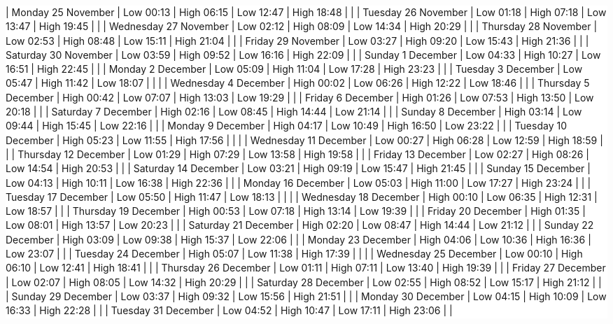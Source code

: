 | Monday 25 November | Low 00:13 | High 06:15 | Low 12:47 | High 18:48 |  |
| Tuesday 26 November | Low 01:18 | High 07:18 | Low 13:47 | High 19:45 |  |
| Wednesday 27 November | Low 02:12 | High 08:09 | Low 14:34 | High 20:29 |  |
| Thursday 28 November | Low 02:53 | High 08:48 | Low 15:11 | High 21:04 |  |
| Friday 29 November | Low 03:27 | High 09:20 | Low 15:43 | High 21:36 |  |
| Saturday 30 November | Low 03:59 | High 09:52 | Low 16:16 | High 22:09 |  |
| Sunday 1 December | Low 04:33 | High 10:27 | Low 16:51 | High 22:45 |  |
| Monday 2 December | Low 05:09 | High 11:04 | Low 17:28 | High 23:23 |  |
| Tuesday 3 December | Low 05:47 | High 11:42 | Low 18:07 |  |  |
| Wednesday 4 December | High 00:02 | Low 06:26 | High 12:22 | Low 18:46 |  |
| Thursday 5 December | High 00:42 | Low 07:07 | High 13:03 | Low 19:29 |  |
| Friday 6 December | High 01:26 | Low 07:53 | High 13:50 | Low 20:18 |  |
| Saturday 7 December | High 02:16 | Low 08:45 | High 14:44 | Low 21:14 |  |
| Sunday 8 December | High 03:14 | Low 09:44 | High 15:45 | Low 22:16 |  |
| Monday 9 December | High 04:17 | Low 10:49 | High 16:50 | Low 23:22 |  |
| Tuesday 10 December | High 05:23 | Low 11:55 | High 17:56 |  |  |
| Wednesday 11 December | Low 00:27 | High 06:28 | Low 12:59 | High 18:59 |  |
| Thursday 12 December | Low 01:29 | High 07:29 | Low 13:58 | High 19:58 |  |
| Friday 13 December | Low 02:27 | High 08:26 | Low 14:54 | High 20:53 |  |
| Saturday 14 December | Low 03:21 | High 09:19 | Low 15:47 | High 21:45 |  |
| Sunday 15 December | Low 04:13 | High 10:11 | Low 16:38 | High 22:36 |  |
| Monday 16 December | Low 05:03 | High 11:00 | Low 17:27 | High 23:24 |  |
| Tuesday 17 December | Low 05:50 | High 11:47 | Low 18:13 |  |  |
| Wednesday 18 December | High 00:10 | Low 06:35 | High 12:31 | Low 18:57 |  |
| Thursday 19 December | High 00:53 | Low 07:18 | High 13:14 | Low 19:39 |  |
| Friday 20 December | High 01:35 | Low 08:01 | High 13:57 | Low 20:23 |  |
| Saturday 21 December | High 02:20 | Low 08:47 | High 14:44 | Low 21:12 |  |
| Sunday 22 December | High 03:09 | Low 09:38 | High 15:37 | Low 22:06 |  |
| Monday 23 December | High 04:06 | Low 10:36 | High 16:36 | Low 23:07 |  |
| Tuesday 24 December | High 05:07 | Low 11:38 | High 17:39 |  |  |
| Wednesday 25 December | Low 00:10 | High 06:10 | Low 12:41 | High 18:41 |  |
| Thursday 26 December | Low 01:11 | High 07:11 | Low 13:40 | High 19:39 |  |
| Friday 27 December | Low 02:07 | High 08:05 | Low 14:32 | High 20:29 |  |
| Saturday 28 December | Low 02:55 | High 08:52 | Low 15:17 | High 21:12 |  |
| Sunday 29 December | Low 03:37 | High 09:32 | Low 15:56 | High 21:51 |  |
| Monday 30 December | Low 04:15 | High 10:09 | Low 16:33 | High 22:28 |  |
| Tuesday 31 December | Low 04:52 | High 10:47 | Low 17:11 | High 23:06 |  |

